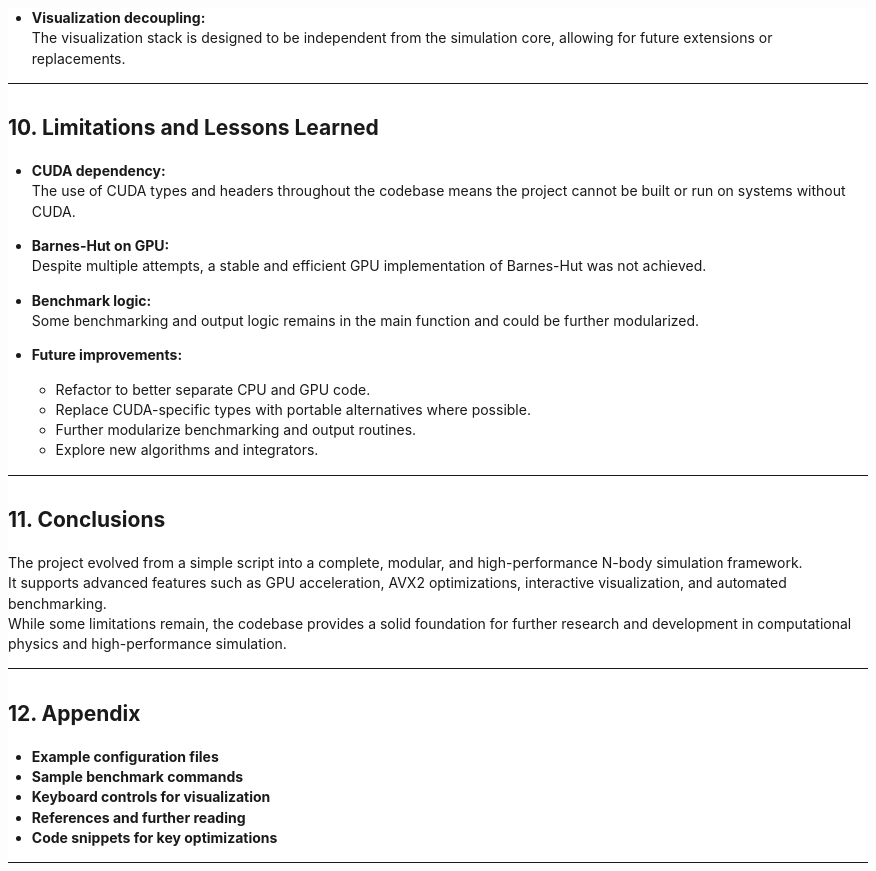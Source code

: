 - **Visualization decoupling:**  
  The visualization stack is designed to be independent from the simulation core, allowing for future extensions or replacements.

---

## 10. Limitations and Lessons Learned

- **CUDA dependency:**  
  The use of CUDA types and headers throughout the codebase means the project cannot be built or run on systems without CUDA.

- **Barnes-Hut on GPU:**  
  Despite multiple attempts, a stable and efficient GPU implementation of Barnes-Hut was not achieved.

- **Benchmark logic:**  
  Some benchmarking and output logic remains in the main function and could be further modularized.

- **Future improvements:**  
  - Refactor to better separate CPU and GPU code.
  - Replace CUDA-specific types with portable alternatives where possible.
  - Further modularize benchmarking and output routines.
  - Explore new algorithms and integrators.

---

## 11. Conclusions

The project evolved from a simple script into a complete, modular, and high-performance N-body simulation framework.  
It supports advanced features such as GPU acceleration, AVX2 optimizations, interactive visualization, and automated benchmarking.  
While some limitations remain, the codebase provides a solid foundation for further research and development in computational physics and high-performance simulation.

---

## 12. Appendix

- **Example configuration files**
- **Sample benchmark commands**
- **Keyboard controls for visualization**
- **References and further reading**
- **Code snippets for key optimizations**

---


